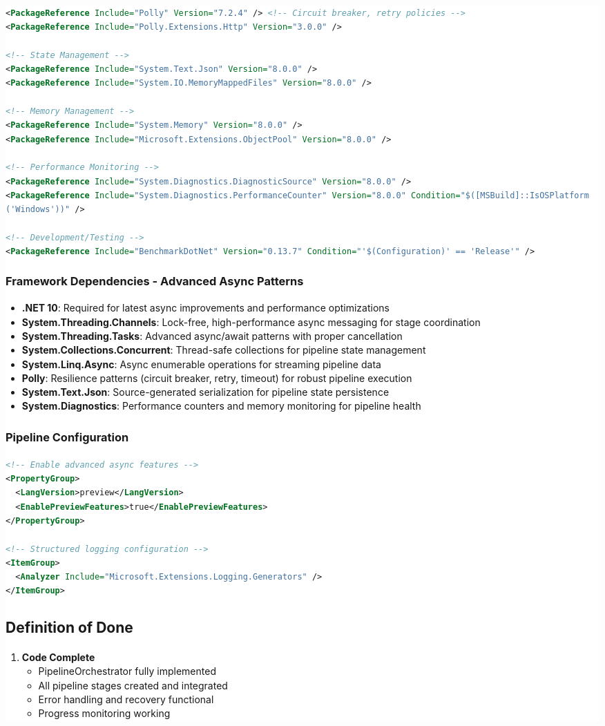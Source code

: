 ```xml
<PackageReference Include="Polly" Version="7.2.4" /> <!-- Circuit breaker, retry policies -->
<PackageReference Include="Polly.Extensions.Http" Version="3.0.0" />

<!-- State Management -->
<PackageReference Include="System.Text.Json" Version="8.0.0" />
<PackageReference Include="System.IO.MemoryMappedFiles" Version="8.0.0" />

<!-- Memory Management -->
<PackageReference Include="System.Memory" Version="8.0.0" />
<PackageReference Include="Microsoft.Extensions.ObjectPool" Version="8.0.0" />

<!-- Performance Monitoring -->
<PackageReference Include="System.Diagnostics.DiagnosticSource" Version="8.0.0" />
<PackageReference Include="System.Diagnostics.PerformanceCounter" Version="8.0.0" Condition="$([MSBuild]::IsOSPlatform('Windows'))" />

<!-- Development/Testing -->
<PackageReference Include="BenchmarkDotNet" Version="0.13.7" Condition="'$(Configuration)' == 'Release'" />
```

### Framework Dependencies - Advanced Async Patterns

- **.NET 10**: Required for latest async improvements and performance optimizations
- **System.Threading.Channels**: Lock-free, high-performance async messaging for stage coordination
- **System.Threading.Tasks**: Advanced async/await patterns with proper cancellation
- **System.Collections.Concurrent**: Thread-safe collections for pipeline state management
- **System.Linq.Async**: Async enumerable operations for streaming pipeline data
- **Polly**: Resilience patterns (circuit breaker, retry, timeout) for robust pipeline execution
- **System.Text.Json**: Source-generated serialization for pipeline state persistence
- **System.Diagnostics**: Performance counters and memory monitoring for pipeline health

### Pipeline Configuration

```xml
<!-- Enable advanced async features -->
<PropertyGroup>
  <LangVersion>preview</LangVersion>
  <EnablePreviewFeatures>true</EnablePreviewFeatures>
</PropertyGroup>

<!-- Structured logging configuration -->
<ItemGroup>
  <Analyzer Include="Microsoft.Extensions.Logging.Generators" />
</ItemGroup>
```

## Definition of Done

1. **Code Complete**
   - PipelineOrchestrator fully implemented
   - All pipeline stages created and integrated
   - Error handling and recovery functional
   - Progress monitoring working
